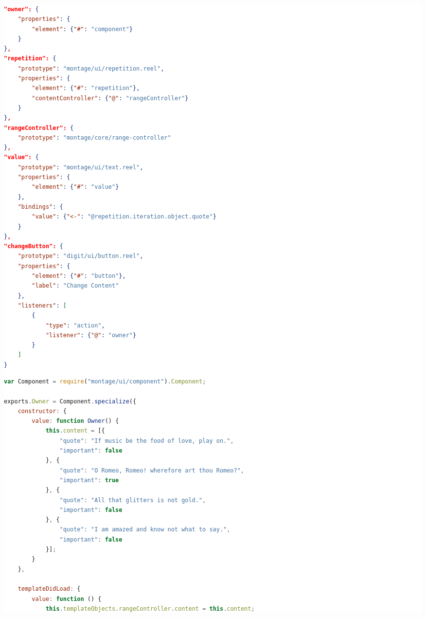 ```json
"owner": {
    "properties": {
        "element": {"#": "component"}
    }
},
"repetition": {
    "prototype": "montage/ui/repetition.reel",
    "properties": {
        "element": {"#": "repetition"},
        "contentController": {"@": "rangeController"}
    }
},
"rangeController": {
    "prototype": "montage/core/range-controller"
},
"value": {
    "prototype": "montage/ui/text.reel",
    "properties": {
        "element": {"#": "value"}
    },
    "bindings": {
        "value": {"<-": "@repetition.iteration.object.quote"}
    }
},
"changeButton": {
    "prototype": "digit/ui/button.reel",
    "properties": {
        "element": {"#": "button"},
        "label": "Change Content"
    },
    "listeners": [
        {
            "type": "action",
            "listener": {"@": "owner"}
        }
    ]
}
```

```javascript
var Component = require("montage/ui/component").Component;

exports.Owner = Component.specialize({
    constructor: {
        value: function Owner() {
            this.content = [{
                "quote": "If music be the food of love, play on.",
                "important": false
            }, {
                "quote": "O Romeo, Romeo! wherefore art thou Romeo?",
                "important": true
            }, {
                "quote": "All that glitters is not gold.",
                "important": false
            }, {
                "quote": "I am amazed and know not what to say.",
                "important": false
            }];
        }
    },

    templateDidLoad: {
        value: function () {
            this.templateObjects.rangeController.content = this.content;
```
